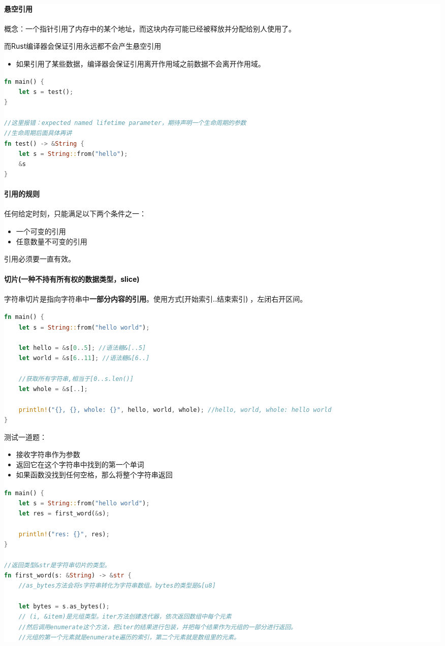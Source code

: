 #### 悬空引用

概念：一个指针引用了内存中的某个地址，而这块内存可能已经被释放并分配给别人使用了。

而Rust编译器会保证引用永远都不会产生悬空引用

- 如果引用了某些数据，编译器会保证引用离开作用域之前数据不会离开作用域。

```rust
fn main() {
    let s = test();
}

//这里报错：expected named lifetime parameter，期待声明一个生命周期的参数
//生命周期后面具体再讲
fn test() -> &String {
    let s = String::from("hello");
    &s
}
```

#### 引用的规则

任何给定时刻，只能满足以下两个条件之一：

- 一个可变的引用
- 任意数量不可变的引用

引用必须要一直有效。

#### 切片(一种不持有所有权的数据类型，slice)

字符串切片是指向字符串中**一部分内容的引用**。使用方式[开始索引..结束索引) ，左闭右开区间。

```rust
fn main() {
    let s = String::from("hello world");

    let hello = &s[0..5]; //语法糖&[..5]
    let world = &s[6..11]; //语法糖&[6..]

    //获取所有字符串,相当于[0..s.len()]
    let whole = &s[..];

    println!("{}, {}, whole: {}", hello, world, whole); //hello, world, whole: hello world
}
```

测试一道题：

- 接收字符串作为参数
- 返回它在这个字符串中找到的第一个单词
- 如果函数没找到任何空格，那么将整个字符串返回

```rust
fn main() {
    let s = String::from("hello world");
    let res = first_word(&s);

    println!("res: {}", res);
}

//返回类型&str是字符串切片的类型。
fn first_word(s: &String) -> &str {
    //as_bytes方法会将s字符串转化为字符串数组。bytes的类型是&[u8]
    
    let bytes = s.as_bytes();
    // (i, &item)是元组类型。iter方法创建迭代器，依次返回数组中每个元素
    //然后调用enumerate这个方法，把iter的结果进行包装，并把每个结果作为元组的一部分进行返回。
    //元组的第一个元素就是enumerate遍历的索引，第二个元素就是数组里的元素。
```